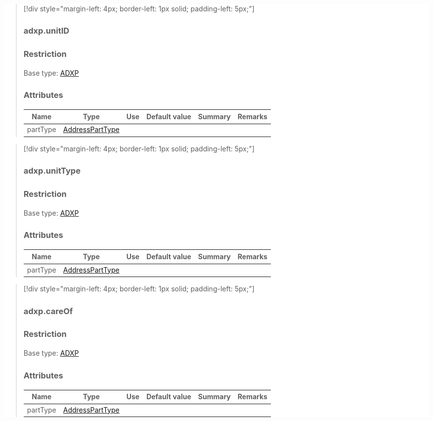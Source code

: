 >[!div style="margin-left: 4px; border-left: 1px solid; padding-left: 5px;"]
>
> <a name='adxp.unitID'></a>
>
> ### adxp.unitID
>
> ### Restriction
>
> Base type: [ADXP](xref:HV_1ed1cba6-9530-44a3-b7b5-e8219690ebcf#ADXP)
>
> ### Attributes
>
> Name|Type|Use|Default value|Summary|Remarks
> ---|---|---|---|---|---
> partType|[AddressPartType](#AddressPartType)||||
>
>

>[!div style="margin-left: 4px; border-left: 1px solid; padding-left: 5px;"]
>
> <a name='adxp.unitType'></a>
>
> ### adxp.unitType
>
> ### Restriction
>
> Base type: [ADXP](xref:HV_1ed1cba6-9530-44a3-b7b5-e8219690ebcf#ADXP)
>
> ### Attributes
>
> Name|Type|Use|Default value|Summary|Remarks
> ---|---|---|---|---|---
> partType|[AddressPartType](#AddressPartType)||||
>
>

>[!div style="margin-left: 4px; border-left: 1px solid; padding-left: 5px;"]
>
> <a name='adxp.careOf'></a>
>
> ### adxp.careOf
>
> ### Restriction
>
> Base type: [ADXP](xref:HV_1ed1cba6-9530-44a3-b7b5-e8219690ebcf#ADXP)
>
> ### Attributes
>
> Name|Type|Use|Default value|Summary|Remarks
> ---|---|---|---|---|---
> partType|[AddressPartType](#AddressPartType)||||
>
>
